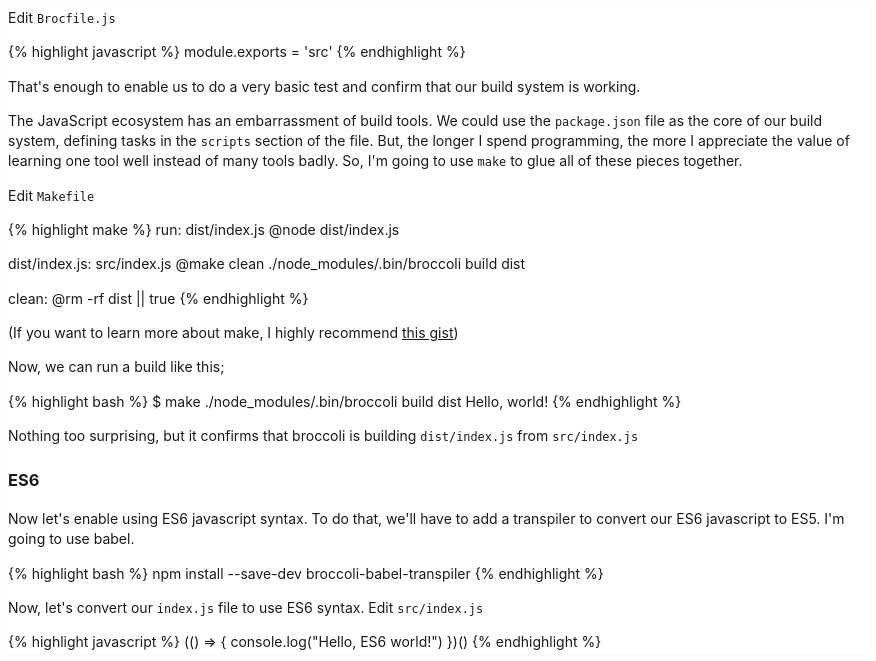 Edit `Brocfile.js`

{% highlight javascript %}
module.exports = 'src'
{% endhighlight %}

That's enough to enable us to do a very basic test and confirm that our build system is working.

The JavaScript ecosystem has an embarrassment of build tools. We could use the `package.json` file as the core of our build system, defining tasks in the `scripts` section of the file. But, the longer I spend programming, the more I appreciate the value of learning one tool well instead of many tools badly. So, I'm going to use `make` to glue all of these pieces together.

Edit `Makefile`

{% highlight make %}
run: dist/index.js
  @node dist/index.js

dist/index.js: src/index.js
  @make clean
  ./node_modules/.bin/broccoli build dist

clean:
  @rm -rf dist || true
{% endhighlight %}

(If you want to learn more about make, I highly recommend [this gist](https://gist.github.com/isaacs/62a2d1825d04437c6f08))

Now, we can run a build like this;

{% highlight bash %}
$ make
./node_modules/.bin/broccoli build dist
Hello, world!
{% endhighlight %}

Nothing too surprising, but it confirms that broccoli is building `dist/index.js` from `src/index.js`

### ES6

Now let's enable using ES6 javascript syntax. To do that, we'll have to add a transpiler to convert our ES6 javascript to ES5. I'm going to use babel.

{% highlight bash %}
npm install --save-dev broccoli-babel-transpiler
{% endhighlight %}

Now, let's convert our `index.js` file to use ES6 syntax. Edit `src/index.js`

{% highlight javascript %}
(() => {
  console.log("Hello, ES6 world!")
})()
{% endhighlight %}
